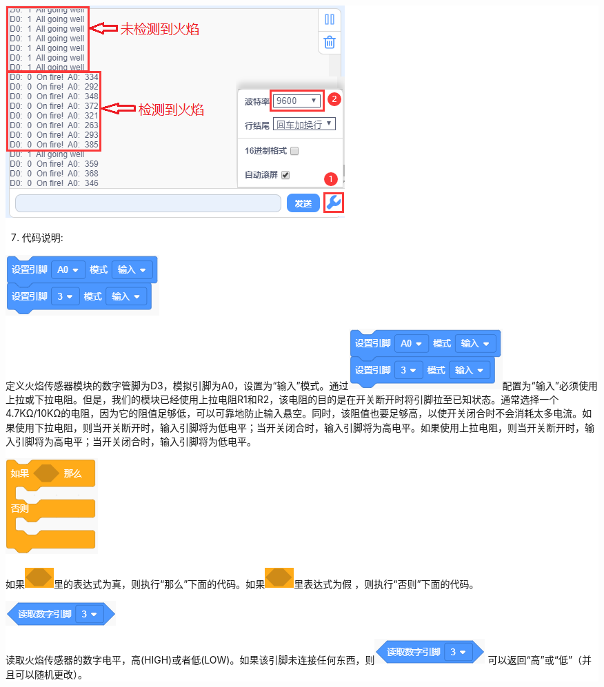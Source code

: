 ![图片不存在](./media/9c2b986c0fd976c83893ffb82247acc2.png)

7. 代码说明:

![图片不存在](./media/5a8ed70a002c5fec382aef062e255460.png) 

定义火焰传感器模块的数字管脚为D3，模拟引脚为A0，设置为“输入”模式。通过![图片不存在](./media/5a8ed70a002c5fec382aef062e255460.png)配置为“输入”必须使用上拉或下拉电阻。但是，我们的模块已经使用上拉电阻R1和R2，该电阻的目的是在开关断开时将引脚拉至已知状态。通常选择一个4.7KΩ/10KΩ的电阻，因为它的阻值足够低，可以可靠地防止输入悬空。同时，该阻值也要足够高，以使开关闭合时不会消耗太多电流。如果使用下拉电阻，则当开关断开时，输入引脚将为低电平；当开关闭合时，输入引脚将为高电平。如果使用上拉电阻，则当开关断开时，输入引脚将为高电平；当开关闭合时，输入引脚将为低电平。 

![图片不存在](./media/915d90daa1f26e6f696f906018720691.png) 

如果![图片不存在](./media/36bbf2acceb1b9f84cee00194f4de142.png)里的表达式为真，则执行“那么”下面的代码。如果![图片不存在](./media/36bbf2acceb1b9f84cee00194f4de142.png)里表达式为假 ，则执行“否则”下面的代码。

![图片不存在](./media/1b85fd17a032409f735e343c040b34af.png)  

读取火焰传感器的数字电平，高(HIGH)或者低(LOW)。如果该引脚未连接任何东西，则![图片不存在](./media/1b85fd17a032409f735e343c040b34af.png) 可以返回“高”或“低”（并且可以随机更改）。
